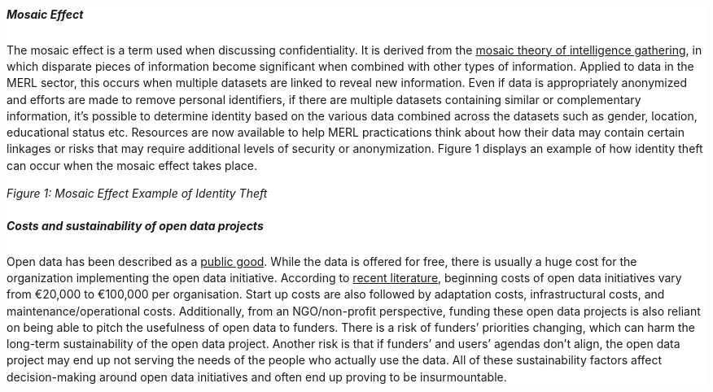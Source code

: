 	
##### Mosaic Effect
The mosaic effect is a term used when discussing confidentiality. It is derived from the [mosaic theory of intelligence gathering](https://scholarship.law.columbia.edu/cgi/viewcontent.cgi?article=2384&context=faculty_scholarship), in which disparate pieces of information become significant when combined with other types of information. Applied to data in the MERL sector, this occurs when multiple datasets are linked to reveal new information. Even if data is appropriately anonymized and efforts are made to remove personal identifiers, if there are multiple datasets containing similar or complementary information, it’s possible to determine identity based on the various data combined across the datasets such as gender, location, educational status etc. Resources are now available to help MERL practications think about how their data may contain certain linkages or risks that may require additional levels of security or anonymization. Figure 1 displays an example of how identity theft can occur when the mosaic effect takes place.

*Figure 1: Mosaic Effect Example of Identity Theft*

##### Costs and sustainability of open data projects
Open data has been described as a [public good](https://doi.org/10.1017/CBO9780511807763). While the data is offered for free, there is usually a huge cost for the organization implementing the open data initiative. According to [recent literature](https://www.researchgate.net/publication/328501181_Funding_Open_Data), beginning costs of open data initiatives vary from €20,000 to €100,000 per organisation. Start up costs are also followed by adaptation costs, infrastructural costs, and maintenance/operational costs. Additionally, from an NGO/non-profit perspective, funding these open data projects is also reliant on being able to pitch the usefulness of open data to funders. There is a risk of funders’ priorities changing, which can harm the long-term sustainability of the open data project. Another risk is that if funders’ and users’ agendas don’t align, the open data project may end up not serving the needs of the people who actually use the data. All of these sustainability factors affect decision-making around open data initiatives and often end up proving to be insurmountable.

